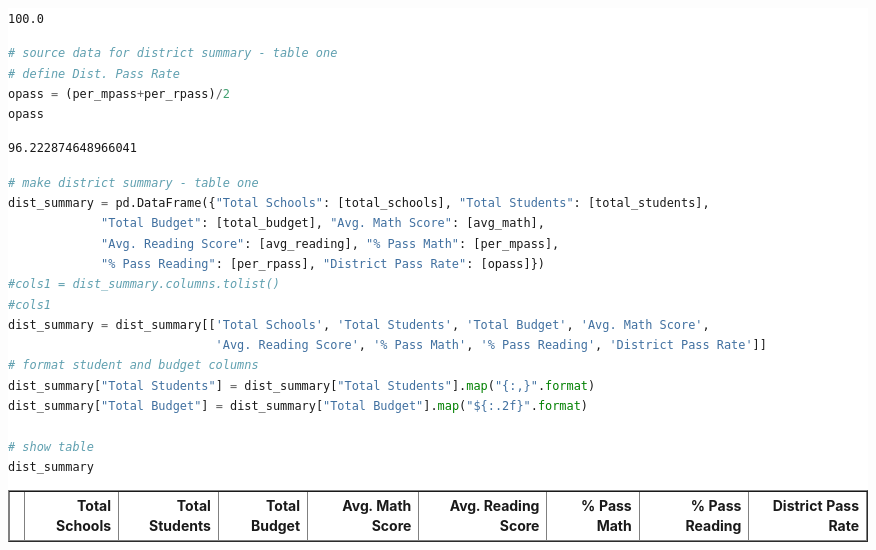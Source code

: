 


    100.0




```python
# source data for district summary - table one
# define Dist. Pass Rate
opass = (per_mpass+per_rpass)/2
opass
```




    96.222874648966041




```python
# make district summary - table one
dist_summary = pd.DataFrame({"Total Schools": [total_schools], "Total Students": [total_students], 
             "Total Budget": [total_budget], "Avg. Math Score": [avg_math], 
             "Avg. Reading Score": [avg_reading], "% Pass Math": [per_mpass], 
             "% Pass Reading": [per_rpass], "District Pass Rate": [opass]})
#cols1 = dist_summary.columns.tolist()
#cols1
dist_summary = dist_summary[['Total Schools', 'Total Students', 'Total Budget', 'Avg. Math Score', 
                             'Avg. Reading Score', '% Pass Math', '% Pass Reading', 'District Pass Rate']]
# format student and budget columns
dist_summary["Total Students"] = dist_summary["Total Students"].map("{:,}".format)
dist_summary["Total Budget"] = dist_summary["Total Budget"].map("${:.2f}".format)

# show table
dist_summary
```




<div>
<style>
    .dataframe thead tr:only-child th {
        text-align: right;
    }

    .dataframe thead th {
        text-align: left;
    }

    .dataframe tbody tr th {
        vertical-align: top;
    }
</style>
<table border="1" class="dataframe">
  <thead>
    <tr style="text-align: right;">
      <th></th>
      <th>Total Schools</th>
      <th>Total Students</th>
      <th>Total Budget</th>
      <th>Avg. Math Score</th>
      <th>Avg. Reading Score</th>
      <th>% Pass Math</th>
      <th>% Pass Reading</th>
      <th>District Pass Rate</th>
    </tr>
  </thead>
  <tbody>